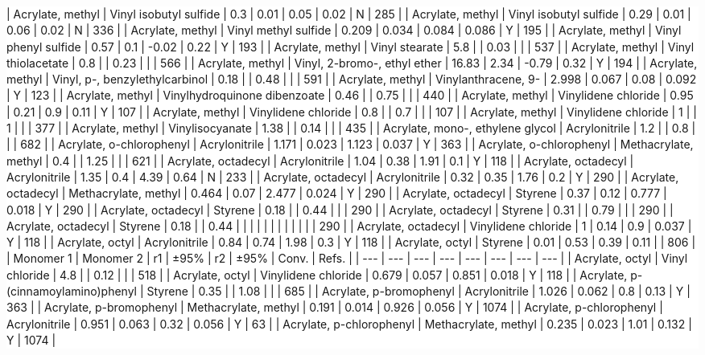 | Acrylate, methyl | Vinyl isobutyl sulfide | 0.3 | 0.01 | 0.05 | 0.02 | N | 285 |
| Acrylate, methyl | Vinyl isobutyl sulfide | 0.29 | 0.01 | 0.06 | 0.02 | N | 336 |
| Acrylate, methyl | Vinyl methyl sulfide | 0.209 | 0.034 | 0.084 | 0.086 | Y | 195 |
| Acrylate, methyl | Vinyl phenyl sulfide | 0.57 | 0.1 | -0.02 | 0.22 | Y | 193 |
| Acrylate, methyl | Vinyl stearate | 5.8 |  | 0.03 |  |  | 537 |
| Acrylate, methyl | Vinyl thiolacetate | 0.8 |  | 0.23 |  |  | 566 |
| Acrylate, methyl | Vinyl, 2-bromo-, ethyl ether | 16.83 | 2.34 | -0.79 | 0.32 | Y | 194 |
| Acrylate, methyl | Vinyl, p-, benzylethylcarbinol | 0.18 |  | 0.48 |  |  | 591 |
| Acrylate, methyl | Vinylanthracene, 9- | 2.998 | 0.067 | 0.08 | 0.092 | Y | 123 |
| Acrylate, methyl | Vinylhydroquinone dibenzoate | 0.46 |  | 0.75 |  |  | 440 |
| Acrylate, methyl | Vinylidene chloride | 0.95 | 0.21 | 0.9 | 0.11 | Y | 107 |
| Acrylate, methyl | Vinylidene chloride | 0.8 |  | 0.7 |  |  | 107 |
| Acrylate, methyl | Vinylidene chloride | 1 |  | 1 |  |  | 377 |
| Acrylate, methyl | Vinylisocyanate | 1.38 |  | 0.14 |  |  | 435 |
| Acrylate, mono-, ethylene glycol | Acrylonitrile | 1.2 |  | 0.8 |  |  | 682 |
| Acrylate, o-chlorophenyl | Acrylonitrile | 1.171 | 0.023 | 1.123 | 0.037 | Y | 363 |
| Acrylate, o-chlorophenyl | Methacrylate, methyl | 0.4 |  | 1.25 |  |  | 621 |
| Acrylate, octadecyl | Acrylonitrile | 1.04 | 0.38 | 1.91 | 0.1 | Y | 118 |
| Acrylate, octadecyl | Acrylonitrile | 1.35 | 0.4 | 4.39 | 0.64 | N | 233 |
| Acrylate, octadecyl | Acrylonitrile | 0.32 | 0.35 | 1.76 | 0.2 | Y | 290 |
| Acrylate, octadecyl | Methacrylate, methyl | 0.464 | 0.07 | 2.477 | 0.024 | Y | 290 |
| Acrylate, octadecyl | Styrene | 0.37 | 0.12 | 0.777 | 0.018 | Y | 290 |
| Acrylate, octadecyl | Styrene | 0.18 |  | 0.44 |  |  | 290 |
| Acrylate, octadecyl | Styrene | 0.31 |  | 0.79 |  |  | 290 |
| Acrylate, octadecyl | Styrene | 0.18 |  | 0.44 |  |  |  |
|  |  |  |  |  |  |  | 290 |
| Acrylate, octadecyl | Vinylidene chloride | 1 | 0.14 | 0.9 | 0.037 | Y | 118 |
| Acrylate, octyl | Acrylonitrile | 0.84 | 0.74 | 1.98 | 0.3 | Y | 118 |
| Acrylate, octyl | Styrene | 0.01 | 0.53 | 0.39 | 0.11 |  | 806 |
| Monomer 1 | Monomer 2 | r1 | ±95% | r2 | ±95% | Conv. | Refs. |
| --- | --- | --- | --- | --- | --- | --- | --- |
| Acrylate, octyl | Vinyl chloride | 4.8 |  | 0.12 |  |  | 518 |
| Acrylate, octyl | Vinylidene chloride | 0.679 | 0.057 | 0.851 | 0.018 | Y | 118 |
| Acrylate, p-(cinnamoylamino)phenyl | Styrene | 0.35 |  | 1.08 |  |  | 685 |
| Acrylate, p-bromophenyl | Acrylonitrile | 1.026 | 0.062 | 0.8 | 0.13 | Y | 363 |
| Acrylate, p-bromophenyl | Methacrylate, methyl | 0.191 | 0.014 | 0.926 | 0.056 | Y | 1074 |
| Acrylate, p-chlorophenyl | Acrylonitrile | 0.951 | 0.063 | 0.32 | 0.056 | Y | 63 |
| Acrylate, p-chlorophenyl | Methacrylate, methyl | 0.235 | 0.023 | 1.01 | 0.132 | Y | 1074 |